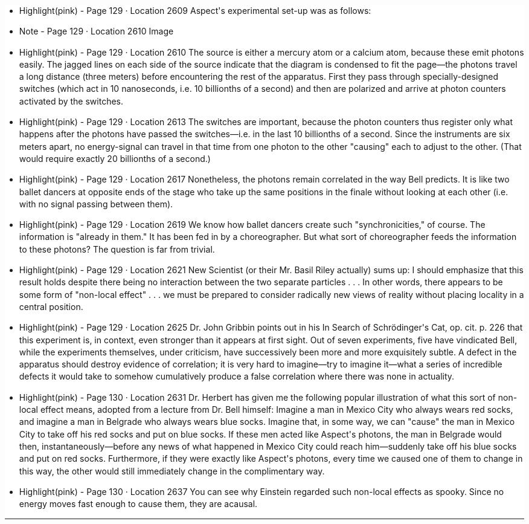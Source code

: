 * Highlight(pink) - Page 129 · Location 2609
  Aspect's experimental set-up was as follows:

* Note - Page 129 · Location 2610
  Image

* Highlight(pink) - Page 129 · Location 2610
  The source is either a mercury atom or a calcium atom, because these emit photons easily. The jagged lines on each side of the source indicate that the diagram is condensed to fit the page—the photons travel a long distance (three meters) before encountering the rest of the apparatus. First they pass through specially-designed switches (which act in 10 nanoseconds, i.e. 10 billionths of a second) and then are polarized and arrive at photon counters activated by the switches.

* Highlight(pink) - Page 129 · Location 2613
  The switches are important, because the photon counters thus register only what happens after the photons have passed the switches—i.e. in the last 10 billionths of a second. Since the instruments are six meters apart, no energy-signal can travel in that time from one photon to the other "causing" each to adjust to the other. (That would require exactly 20 billionths of a second.)

* Highlight(pink) - Page 129 · Location 2617
  Nonetheless, the photons remain correlated in the way Bell predicts. It is like two ballet dancers at opposite ends of the stage who take up the same positions in the finale without looking at each other (i.e. with no signal passing between them).

* Highlight(pink) - Page 129 · Location 2619
  We know how ballet dancers create such "synchronicities," of course. The information is "already in them." It has been fed in by a choreographer. But what sort of choreographer feeds the information to these photons? The question is far from trivial.

* Highlight(pink) - Page 129 · Location 2621
  New Scientist (or their Mr. Basil Riley actually) sums up: I should emphasize that this result holds despite there being no interaction between the two separate particles . . . In other words, there appears to be some form of "non-local effect" . . . we must be prepared to consider radically new views of reality without placing locality in a central position.

* Highlight(pink) - Page 129 · Location 2625
  Dr. John Gribbin points out in his In Search of Schrödinger's Cat, op. cit. p. 226 that this experiment is, in context, even stronger than it appears at first sight. Out of seven experiments, five have vindicated Bell, while the experiments themselves, under criticism, have successively been more and more exquisitely subtle. A defect in the apparatus should destroy evidence of correlation; it is very hard to imagine—try to imagine it—what a series of incredible defects it would take to somehow cumulatively produce a false correlation where there was none in actuality.

* Highlight(pink) - Page 130 · Location 2631
  Dr. Herbert has given me the following popular illustration of what this sort of non-local effect means, adopted from a lecture from Dr. Bell himself: Imagine a man in Mexico City who always wears red socks, and imagine a man in Belgrade who always wears blue socks. Imagine that, in some way, we can "cause" the man in Mexico City to take off his red socks and put on blue socks. If these men acted like Aspect's photons, the man in Belgrade would then, instantaneously—before any news of what happened in Mexico City could reach him—suddenly take off his blue socks and put on red socks. Furthermore, if they were exactly like Aspect's photons, every time we caused one of them to change in this way, the other would still immediately change in the complimentary way.

* Highlight(pink) - Page 130 · Location 2637
  You can see why Einstein regarded such non-local effects as spooky. Since no energy moves fast enough to cause them, they are acausal.

---